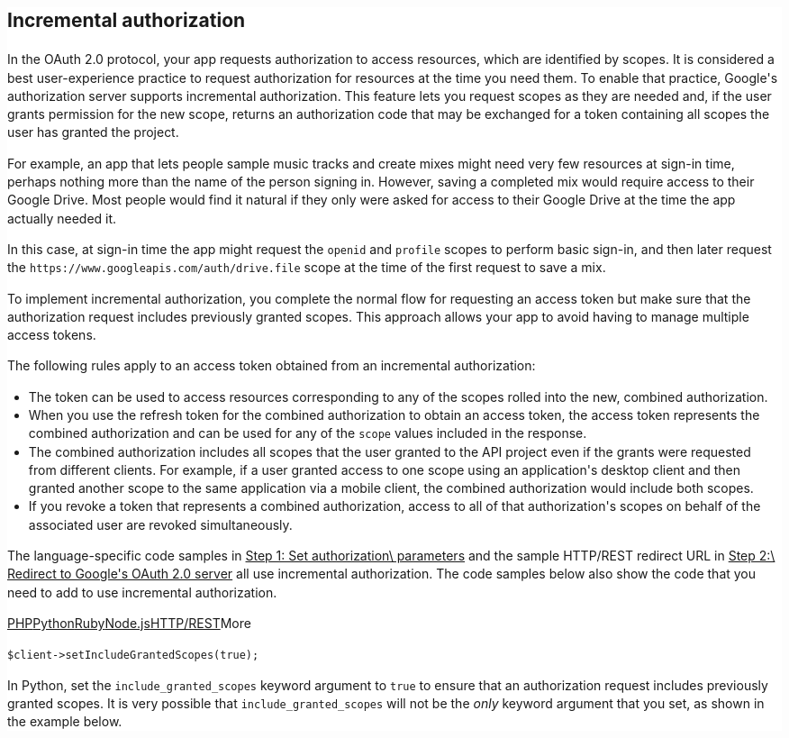 ## Incremental authorization

In the OAuth 2.0 protocol, your app requests authorization to access resources, which are
identified by scopes. It is considered a best user-experience practice to request authorization
for resources at the time you need them. To enable that practice, Google's authorization server
supports incremental authorization. This feature lets you request scopes as they are needed and,
if the user grants permission for the new scope, returns an authorization code that may be
exchanged for a token containing all scopes the user has granted the project.

For example, an app that lets people sample music tracks and create mixes might need very few
resources at sign-in time, perhaps nothing more than the name of the person signing in. However,
saving a completed mix would require access to their Google Drive. Most people would find it
natural if they only were asked for access to their Google Drive at the time the app actually
needed it.

In this case, at sign-in time the app might request the `openid` and
`profile` scopes to perform basic sign-in, and then later request the
`https://www.googleapis.com/auth/drive.file` scope at the time of the first request to save a
mix.

To implement incremental authorization, you complete the normal flow for requesting an access
token but make sure that the authorization request includes previously granted scopes. This
approach allows your app to avoid having to manage multiple access tokens.

The following rules apply to an access token obtained from an incremental authorization:

- The token can be used to access resources corresponding to any of the scopes rolled into the
new, combined authorization.
- When you use the refresh token for the combined authorization to obtain an access token, the
access token represents the combined authorization and can be used for any of the
`scope` values included in the response.
- The combined authorization includes all scopes that the user granted to the API project even
if the grants were requested from different clients. For example, if a user granted access to
one scope using an application's desktop client and then granted another scope to the same
application via a mobile client, the combined authorization would include both scopes.
- If you revoke a token that represents a combined authorization, access to all of that
authorization's scopes on behalf of the associated user are revoked simultaneously.

The language-specific code samples in [Step 1: Set authorization\\
parameters](#creatingclient) and the sample HTTP/REST redirect URL in [Step 2:\\
Redirect to Google's OAuth 2.0 server](#redirecting) all use incremental authorization. The code samples
below also show the code that you need to add to use incremental authorization.

[PHP](#php)[Python](#python)[Ruby](#ruby)[Node.js](#node.js)[HTTP/REST](#httprest)More

```
$client->setIncludeGrantedScopes(true);
```

In Python, set the `include_granted_scopes` keyword argument to `true` to
ensure that an authorization request includes previously granted scopes. It is very possible that
`include_granted_scopes` will not be the _only_ keyword argument that you set, as
shown in the example below.
